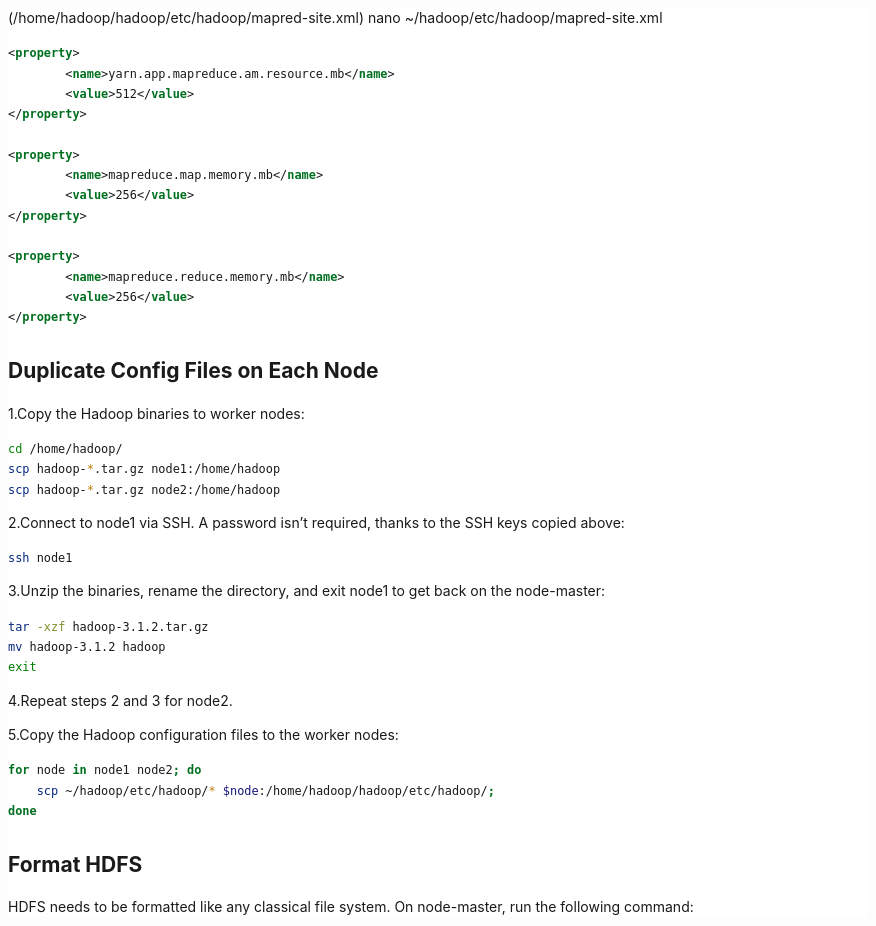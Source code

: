 (/home/hadoop/hadoop/etc/hadoop/mapred-site.xml)
nano ~/hadoop/etc/hadoop/mapred-site.xml

```xml
<property>
        <name>yarn.app.mapreduce.am.resource.mb</name>
        <value>512</value>
</property>

<property>
        <name>mapreduce.map.memory.mb</name>
        <value>256</value>
</property>

<property>
        <name>mapreduce.reduce.memory.mb</name>
        <value>256</value>
</property>
```

## Duplicate Config Files on Each Node

1.Copy the Hadoop binaries to worker nodes:

```bash
cd /home/hadoop/
scp hadoop-*.tar.gz node1:/home/hadoop
scp hadoop-*.tar.gz node2:/home/hadoop
```

2.Connect to node1 via SSH. A password isn’t required, thanks to the SSH keys copied above:

```bash
ssh node1
```

3.Unzip the binaries, rename the directory, and exit node1 to get back on the node-master:

```bash
tar -xzf hadoop-3.1.2.tar.gz
mv hadoop-3.1.2 hadoop
exit
```

4.Repeat steps 2 and 3 for node2.

5.Copy the Hadoop configuration files to the worker nodes:

```bash
for node in node1 node2; do
    scp ~/hadoop/etc/hadoop/* $node:/home/hadoop/hadoop/etc/hadoop/;
done
```

## Format HDFS

HDFS needs to be formatted like any classical file system. On node-master, run the following command:
